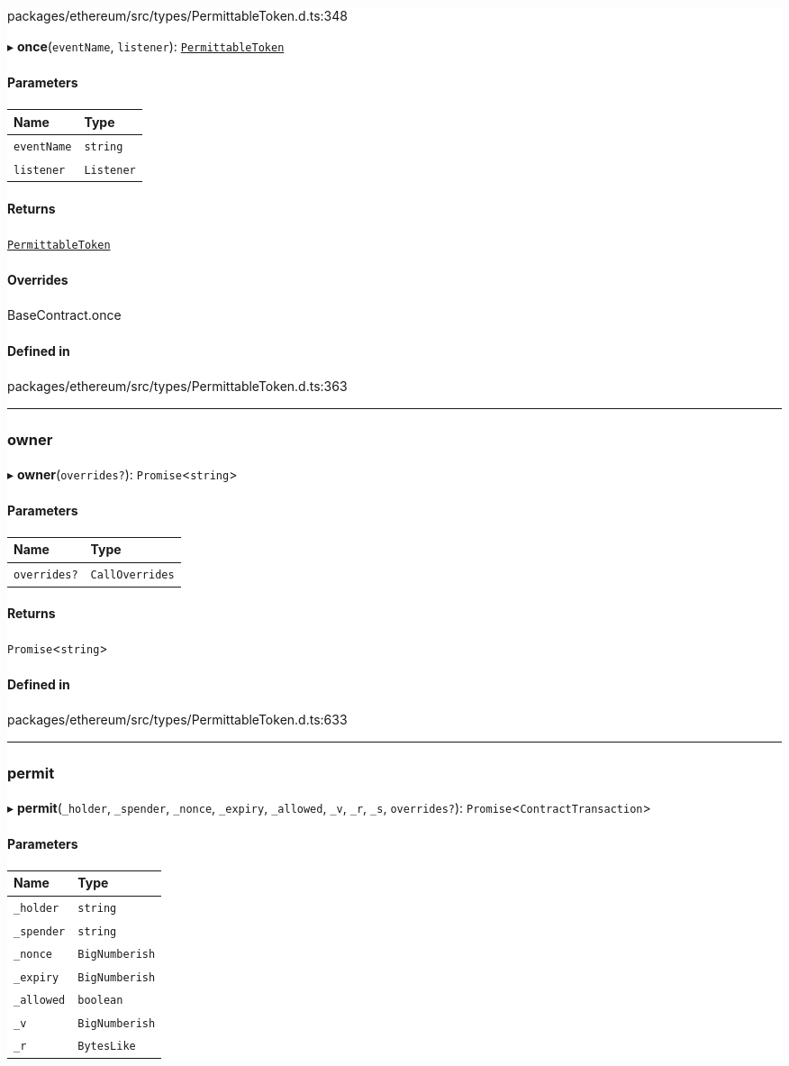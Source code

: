 packages/ethereum/src/types/PermittableToken.d.ts:348

▸ **once**(`eventName`, `listener`): [`PermittableToken`](PermittableToken.md)

#### Parameters

| Name | Type |
| :------ | :------ |
| `eventName` | `string` |
| `listener` | `Listener` |

#### Returns

[`PermittableToken`](PermittableToken.md)

#### Overrides

BaseContract.once

#### Defined in

packages/ethereum/src/types/PermittableToken.d.ts:363

___

### owner

▸ **owner**(`overrides?`): `Promise`<`string`\>

#### Parameters

| Name | Type |
| :------ | :------ |
| `overrides?` | `CallOverrides` |

#### Returns

`Promise`<`string`\>

#### Defined in

packages/ethereum/src/types/PermittableToken.d.ts:633

___

### permit

▸ **permit**(`_holder`, `_spender`, `_nonce`, `_expiry`, `_allowed`, `_v`, `_r`, `_s`, `overrides?`): `Promise`<`ContractTransaction`\>

#### Parameters

| Name | Type |
| :------ | :------ |
| `_holder` | `string` |
| `_spender` | `string` |
| `_nonce` | `BigNumberish` |
| `_expiry` | `BigNumberish` |
| `_allowed` | `boolean` |
| `_v` | `BigNumberish` |
| `_r` | `BytesLike` |